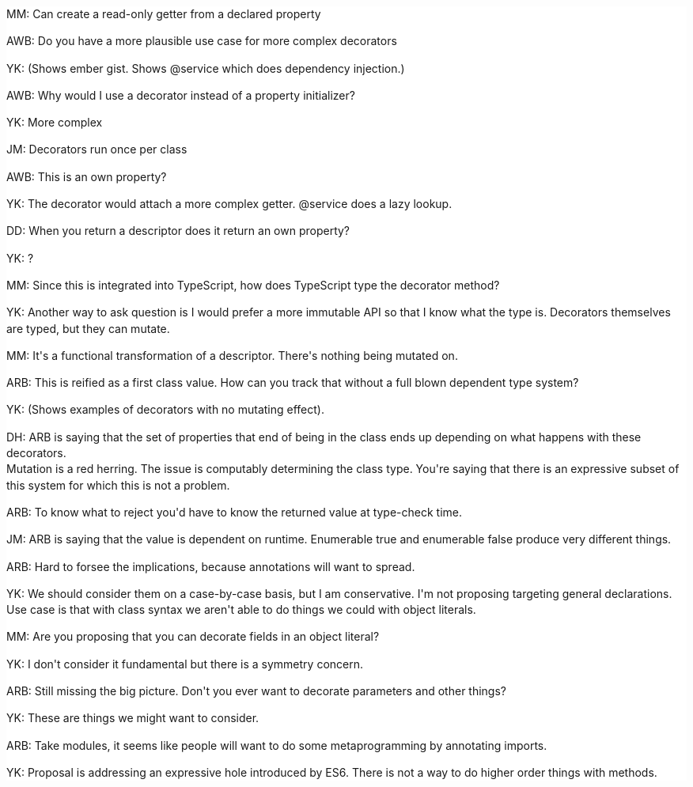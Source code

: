 MM:  Can create a read-only getter from a declared property  

AWB:  Do you have a more plausible use case for more complex decorators  

YK:  (Shows ember gist.  Shows @service which does dependency injection.)  

AWB:  Why would I use a decorator instead of a property initializer?  

YK:  More complex  

JM:  Decorators run once per class  

AWB:  This is an own property?  

YK:  The decorator would attach a more complex getter.  @service does a lazy lookup.  

DD:  When you return a descriptor does it return an own property?  

YK:  ?  

MM:  Since this is integrated into TypeScript, how does TypeScript type the decorator method?  

YK:  Another way to ask question is I would prefer a more immutable API so that I know what the type is.  Decorators themselves are typed, 
but they can mutate.  

MM:  It's a functional transformation of a descriptor.  There's nothing being mutated on.  

ARB:  This is reified as a first class value.  How can you track that without a full blown dependent type system?  

YK:  (Shows examples of decorators with no mutating effect).  

DH:  ARB is saying that the set of properties that end of being in the class ends up depending on what happens with these decorators.  
Mutation is a red herring. The issue is computably determining the class type.  You're saying that there is an expressive subset of this 
system for which this is not a problem.  

ARB:  To know what to reject you'd have to know the returned value at type-check time.  

JM:  ARB is saying that the value is dependent on runtime.  Enumerable true and enumerable false produce very different things.  

ARB:  Hard to forsee the implications, because annotations will want to spread.  

YK:  We should consider them on a case-by-case basis, but I am conservative.  I'm not proposing targeting general declarations.  
Use case is that with class syntax we aren't able to do things we could with object literals.  

MM:  Are you proposing that you can decorate fields in an object literal?  

YK:  I don't consider it fundamental but there is a symmetry concern.  

ARB:  Still missing the big picture.  Don't you ever want to decorate parameters and other things?  

YK:  These are things we might want to consider.  

ARB:  Take modules, it seems like people will want to do some metaprogramming by annotating imports.  

YK:  Proposal is addressing an expressive hole introduced by ES6.  There is not a way  to do higher order things with methods.  
